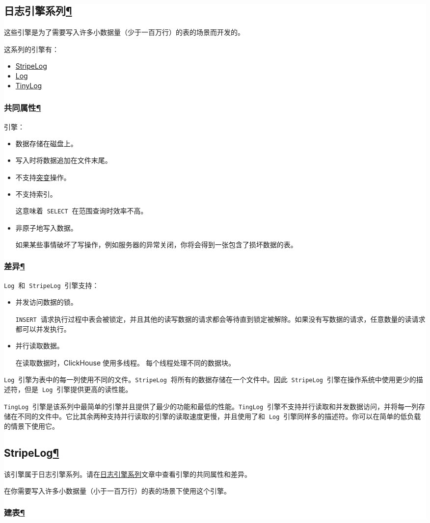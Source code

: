 ## 日志引擎系列[¶](https://clickhouse.yandex/docs/zh/single/#table_engines-log_engine_family "Permanent link")

这些引擎是为了需要写入许多小数据量（少于一百万行）的表的场景而开发的。

这系列的引擎有：

- [StripeLog](https://clickhouse.yandex/docs/zh/single/#stripelog/)
- [Log](https://clickhouse.yandex/docs/zh/single/#log/)
- [TinyLog](https://clickhouse.yandex/docs/zh/single/#tinylog/)

### 共同属性[¶](https://clickhouse.yandex/docs/zh/single/#table_engines-log_engine_family-common_properties "Permanent link")

引擎：

- 数据存储在磁盘上。
- 写入时将数据追加在文件末尾。
- 不支持[突变](https://clickhouse.yandex/docs/zh/single/#alter-mutations)操作。
- 不支持索引。

  这意味着  `SELECT`  在范围查询时效率不高。

- 非原子地写入数据。

  如果某些事情破坏了写操作，例如服务器的异常关闭，你将会得到一张包含了损坏数据的表。

### 差异[¶](https://clickhouse.yandex/docs/zh/single/#table_engines-log_engine_family-differences "Permanent link")

`Log`  和  `StripeLog`  引擎支持：

- 并发访问数据的锁。

  `INSERT`  请求执行过程中表会被锁定，并且其他的读写数据的请求都会等待直到锁定被解除。如果没有写数据的请求，任意数量的读请求都可以并发执行。

- 并行读取数据。

  在读取数据时，ClickHouse 使用多线程。 每个线程处理不同的数据块。

`Log`  引擎为表中的每一列使用不同的文件。`StripeLog`  将所有的数据存储在一个文件中。因此  `StripeLog`  引擎在操作系统中使用更少的描述符，但是  `Log`  引擎提供更高的读性能。

`TingLog`  引擎是该系列中最简单的引擎并且提供了最少的功能和最低的性能。`TingLog`  引擎不支持并行读取和并发数据访问，并将每一列存储在不同的文件中。它比其余两种支持并行读取的引擎的读取速度更慢，并且使用了和  `Log`  引擎同样多的描述符。你可以在简单的低负载的情景下使用它。

## StripeLog[¶](https://clickhouse.yandex/docs/zh/single/#table_engines-stripelog "Permanent link")

该引擎属于日志引擎系列。请在[日志引擎系列](https://clickhouse.yandex/docs/zh/single/#log_family/)文章中查看引擎的共同属性和差异。

在你需要写入许多小数据量（小于一百万行）的表的场景下使用这个引擎。

### 建表[¶](https://clickhouse.yandex/docs/zh/single/#table_engines-stripelog-creating-a-table "Permanent link")
